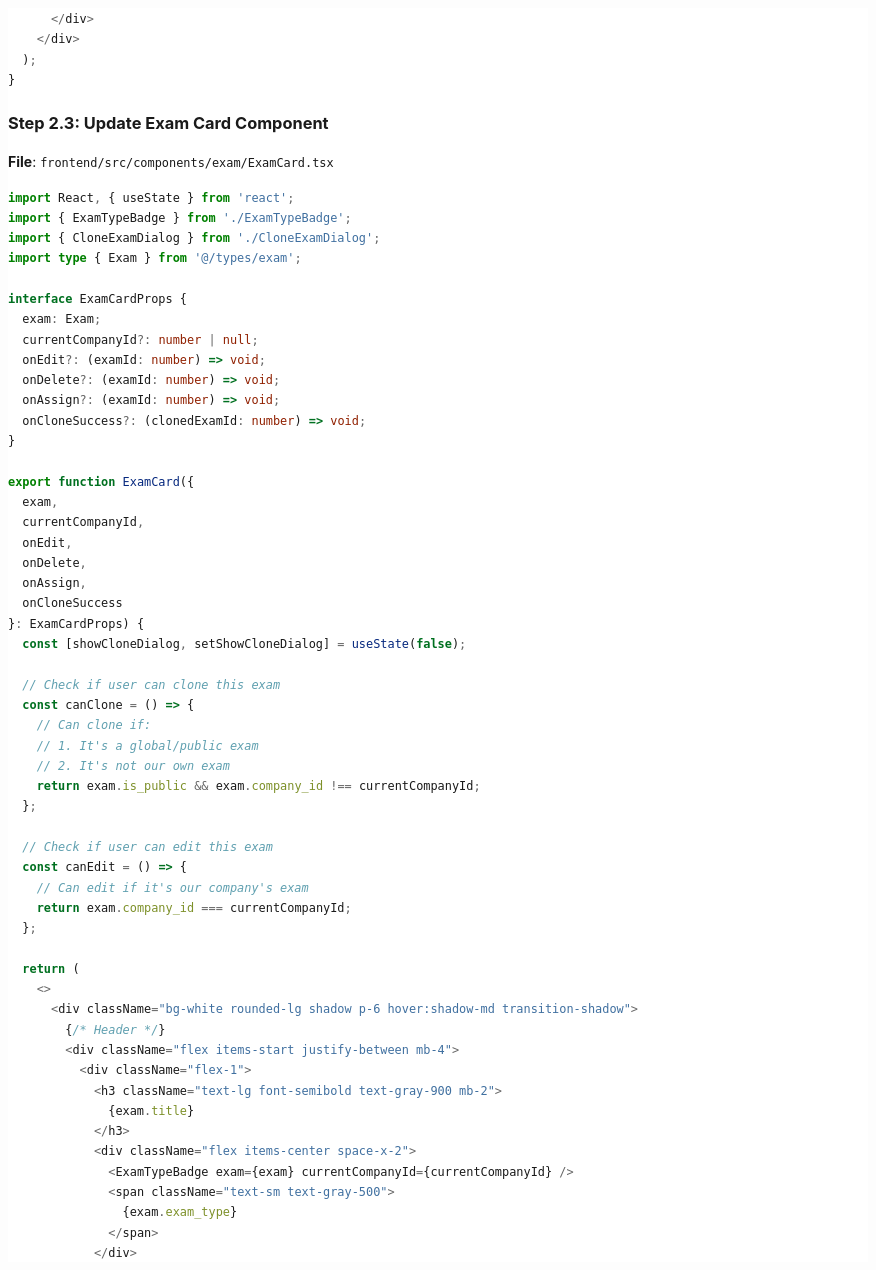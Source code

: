 ```typescript
      </div>
    </div>
  );
}
```

### Step 2.3: Update Exam Card Component

**File**: `frontend/src/components/exam/ExamCard.tsx`

```typescript
import React, { useState } from 'react';
import { ExamTypeBadge } from './ExamTypeBadge';
import { CloneExamDialog } from './CloneExamDialog';
import type { Exam } from '@/types/exam';

interface ExamCardProps {
  exam: Exam;
  currentCompanyId?: number | null;
  onEdit?: (examId: number) => void;
  onDelete?: (examId: number) => void;
  onAssign?: (examId: number) => void;
  onCloneSuccess?: (clonedExamId: number) => void;
}

export function ExamCard({
  exam,
  currentCompanyId,
  onEdit,
  onDelete,
  onAssign,
  onCloneSuccess
}: ExamCardProps) {
  const [showCloneDialog, setShowCloneDialog] = useState(false);

  // Check if user can clone this exam
  const canClone = () => {
    // Can clone if:
    // 1. It's a global/public exam
    // 2. It's not our own exam
    return exam.is_public && exam.company_id !== currentCompanyId;
  };

  // Check if user can edit this exam
  const canEdit = () => {
    // Can edit if it's our company's exam
    return exam.company_id === currentCompanyId;
  };

  return (
    <>
      <div className="bg-white rounded-lg shadow p-6 hover:shadow-md transition-shadow">
        {/* Header */}
        <div className="flex items-start justify-between mb-4">
          <div className="flex-1">
            <h3 className="text-lg font-semibold text-gray-900 mb-2">
              {exam.title}
            </h3>
            <div className="flex items-center space-x-2">
              <ExamTypeBadge exam={exam} currentCompanyId={currentCompanyId} />
              <span className="text-sm text-gray-500">
                {exam.exam_type}
              </span>
            </div>
```